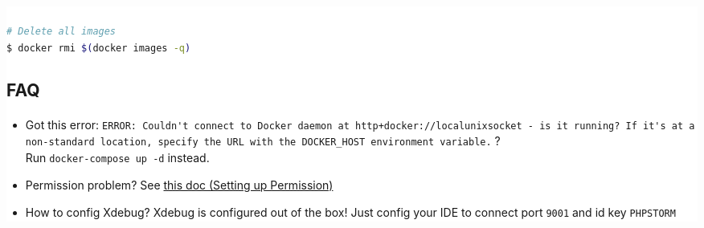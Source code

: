 ```bash

# Delete all images
$ docker rmi $(docker images -q)
```

## FAQ

* Got this error: `ERROR: Couldn't connect to Docker daemon at http+docker://localunixsocket - is it running?
If it's at a non-standard location, specify the URL with the DOCKER_HOST environment variable.` ?  
Run `docker-compose up -d` instead.

* Permission problem? See [this doc (Setting up Permission)](http://symfony.com/doc/current/book/installation.html#checking-symfony-application-configuration-and-setup)

* How to config Xdebug?
Xdebug is configured out of the box!
Just config your IDE to connect port  `9001` and id key `PHPSTORM`
